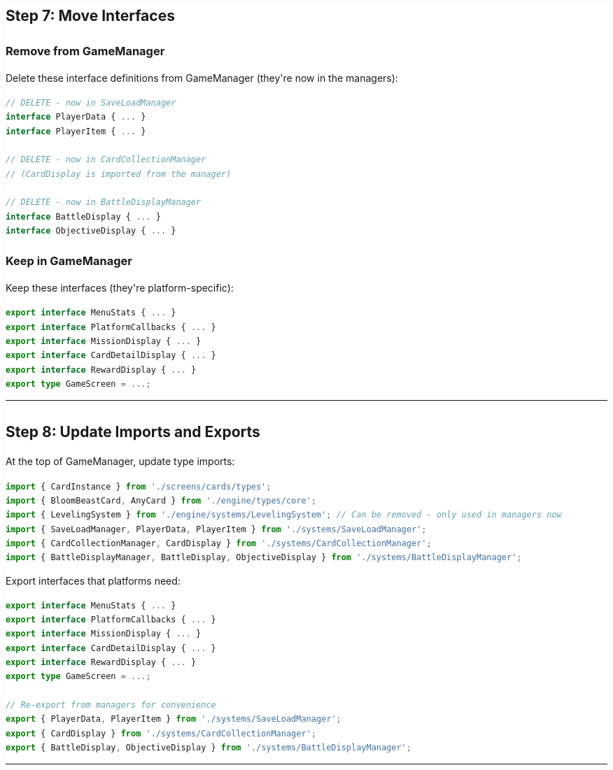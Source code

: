 ## Step 7: Move Interfaces

### Remove from GameManager

Delete these interface definitions from GameManager (they're now in the managers):

```typescript
// DELETE - now in SaveLoadManager
interface PlayerData { ... }
interface PlayerItem { ... }

// DELETE - now in CardCollectionManager
// (CardDisplay is imported from the manager)

// DELETE - now in BattleDisplayManager
interface BattleDisplay { ... }
interface ObjectiveDisplay { ... }
```

### Keep in GameManager

Keep these interfaces (they're platform-specific):

```typescript
export interface MenuStats { ... }
export interface PlatformCallbacks { ... }
export interface MissionDisplay { ... }
export interface CardDetailDisplay { ... }
export interface RewardDisplay { ... }
export type GameScreen = ...;
```

---

## Step 8: Update Imports and Exports

At the top of GameManager, update type imports:

```typescript
import { CardInstance } from './screens/cards/types';
import { BloomBeastCard, AnyCard } from './engine/types/core';
import { LevelingSystem } from './engine/systems/LevelingSystem'; // Can be removed - only used in managers now
import { SaveLoadManager, PlayerData, PlayerItem } from './systems/SaveLoadManager';
import { CardCollectionManager, CardDisplay } from './systems/CardCollectionManager';
import { BattleDisplayManager, BattleDisplay, ObjectiveDisplay } from './systems/BattleDisplayManager';
```

Export interfaces that platforms need:

```typescript
export interface MenuStats { ... }
export interface PlatformCallbacks { ... }
export interface MissionDisplay { ... }
export interface CardDetailDisplay { ... }
export interface RewardDisplay { ... }
export type GameScreen = ...;

// Re-export from managers for convenience
export { PlayerData, PlayerItem } from './systems/SaveLoadManager';
export { CardDisplay } from './systems/CardCollectionManager';
export { BattleDisplay, ObjectiveDisplay } from './systems/BattleDisplayManager';
```

---